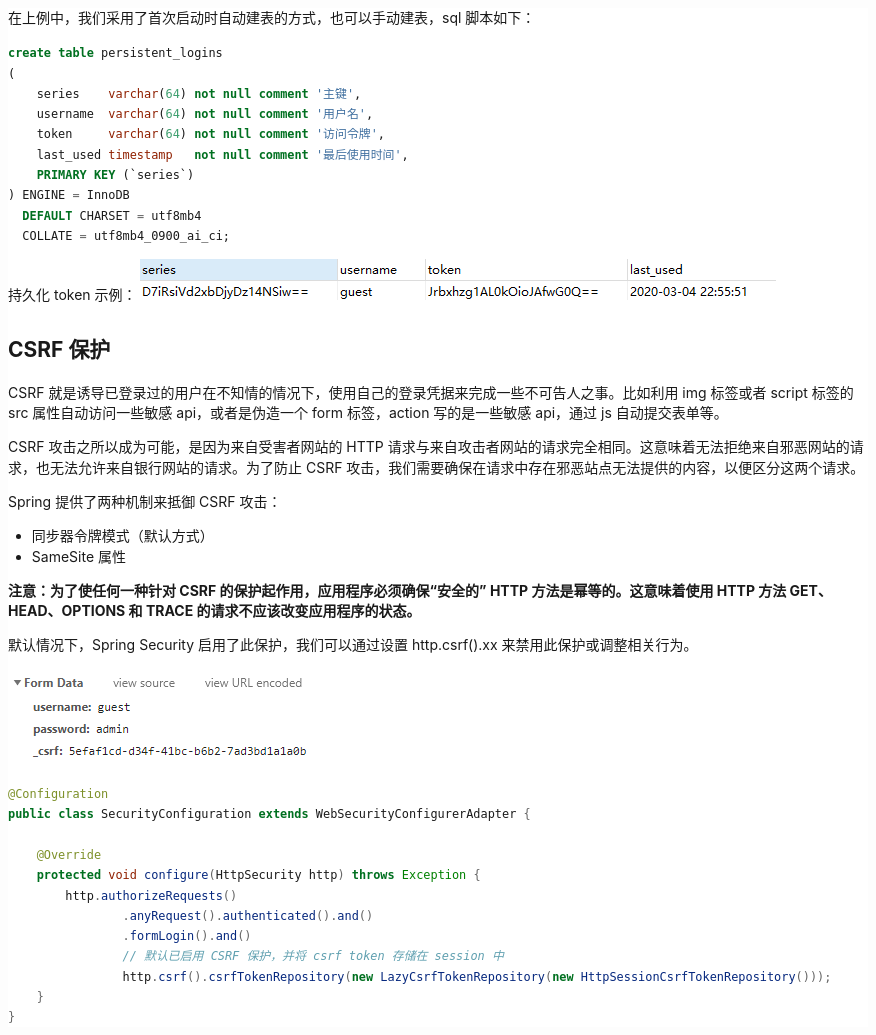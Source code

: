 在上例中，我们采用了首次启动时自动建表的方式，也可以手动建表，sql 脚本如下：

```sql
create table persistent_logins
(
    series    varchar(64) not null comment '主键',
    username  varchar(64) not null comment '用户名',
    token     varchar(64) not null comment '访问令牌',
    last_used timestamp   not null comment '最后使用时间',
    PRIMARY KEY (`series`)
) ENGINE = InnoDB
  DEFAULT CHARSET = utf8mb4
  COLLATE = utf8mb4_0900_ai_ci;
```

持久化 token 示例：
![持久化 token 示例](/images/springsecurity/记住我-持久化token示例.png)

## CSRF 保护
CSRF 就是诱导已登录过的用户在不知情的情况下，使用自己的登录凭据来完成一些不可告人之事。比如利用 img 标签或者 script 标签的 src 属性自动访问一些敏感 api，或者是伪造一个 form 标签，action 写的是一些敏感 api，通过 js 自动提交表单等。

CSRF 攻击之所以成为可能，是因为来自受害者网站的 HTTP 请求与来自攻击者网站的请求完全相同。这意味着无法拒绝来自邪恶网站的请求，也无法允许来自银行网站的请求。为了防止 CSRF 攻击，我们需要确保在请求中存在邪恶站点无法提供的内容，以便区分这两个请求。

Spring 提供了两种机制来抵御 CSRF 攻击：
* 同步器令牌模式（默认方式）
* SameSite 属性

**注意：为了使任何一种针对 CSRF 的保护起作用，应用程序必须确保“安全的” HTTP 方法是幂等的。这意味着使用 HTTP 方法 GET、HEAD、OPTIONS 和 TRACE 的请求不应该改变应用程序的状态。**

默认情况下，Spring Security 启用了此保护，我们可以通过设置  http.csrf().xx 来禁用此保护或调整相关行为。

![csrf示例](/images/springsecurity/csrf示例.png)

```java
@Configuration
public class SecurityConfiguration extends WebSecurityConfigurerAdapter {

    @Override
    protected void configure(HttpSecurity http) throws Exception {
        http.authorizeRequests()
                .anyRequest().authenticated().and()
                .formLogin().and()
                // 默认已启用 CSRF 保护，并将 csrf token 存储在 session 中
                http.csrf().csrfTokenRepository(new LazyCsrfTokenRepository(new HttpSessionCsrfTokenRepository()));
    }
}
```
